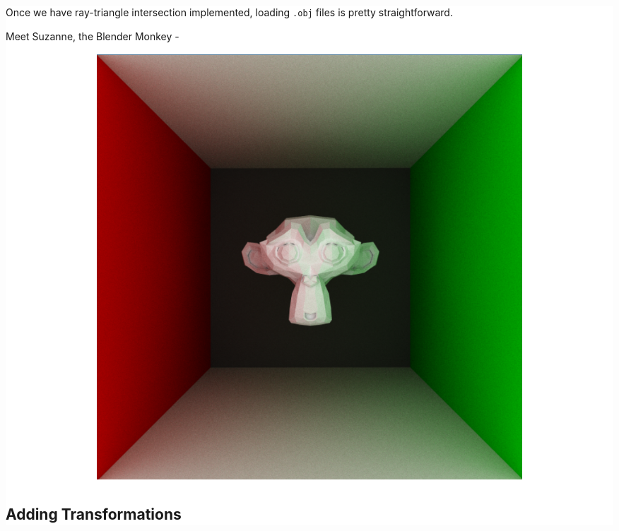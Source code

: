 Once we have ray-triangle intersection implemented, loading `.obj` files is pretty straightforward.

Meet Suzanne, the Blender Monkey -

<div align="center">
  <p align="center">
  <img src="./assets/suzanne.png" width="70%" />
  </p>
</div>

## Adding Transformations
